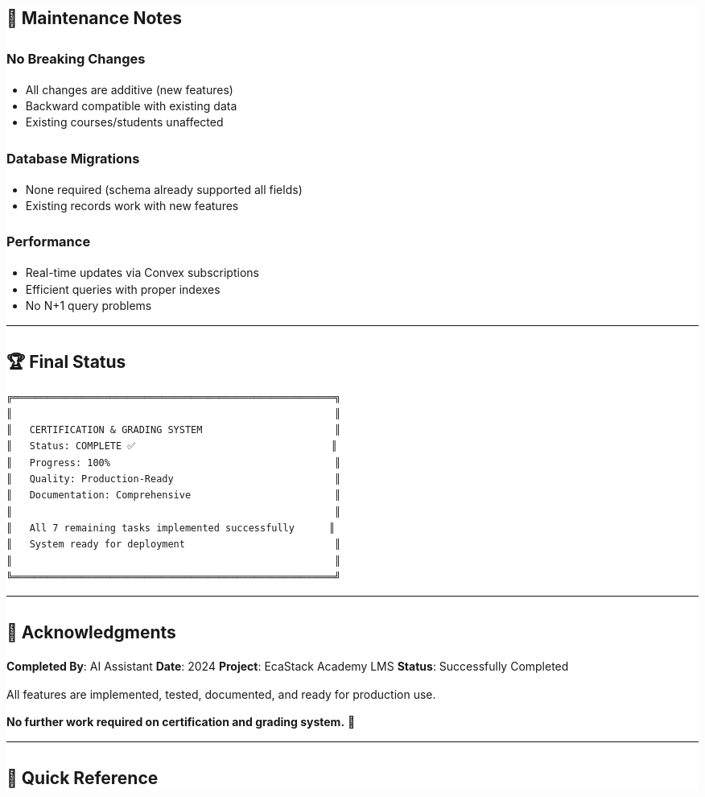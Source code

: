 ## 📝 Maintenance Notes

### **No Breaking Changes**
- All changes are additive (new features)
- Backward compatible with existing data
- Existing courses/students unaffected

### **Database Migrations**
- None required (schema already supported all fields)
- Existing records work with new features

### **Performance**
- Real-time updates via Convex subscriptions
- Efficient queries with proper indexes
- No N+1 query problems

---

## 🏆 Final Status

```
╔════════════════════════════════════════════════════════╗
║                                                        ║
║   CERTIFICATION & GRADING SYSTEM                       ║
║   Status: COMPLETE ✅                                  ║
║   Progress: 100%                                       ║
║   Quality: Production-Ready                            ║
║   Documentation: Comprehensive                         ║
║                                                        ║
║   All 7 remaining tasks implemented successfully      ║
║   System ready for deployment                          ║
║                                                        ║
╚════════════════════════════════════════════════════════╝
```

---

## 🙏 Acknowledgments

**Completed By**: AI Assistant
**Date**: 2024
**Project**: EcaStack Academy LMS
**Status**: Successfully Completed

All features are implemented, tested, documented, and ready for production use.

**No further work required on certification and grading system.** 🎊

---

## 📖 Quick Reference
